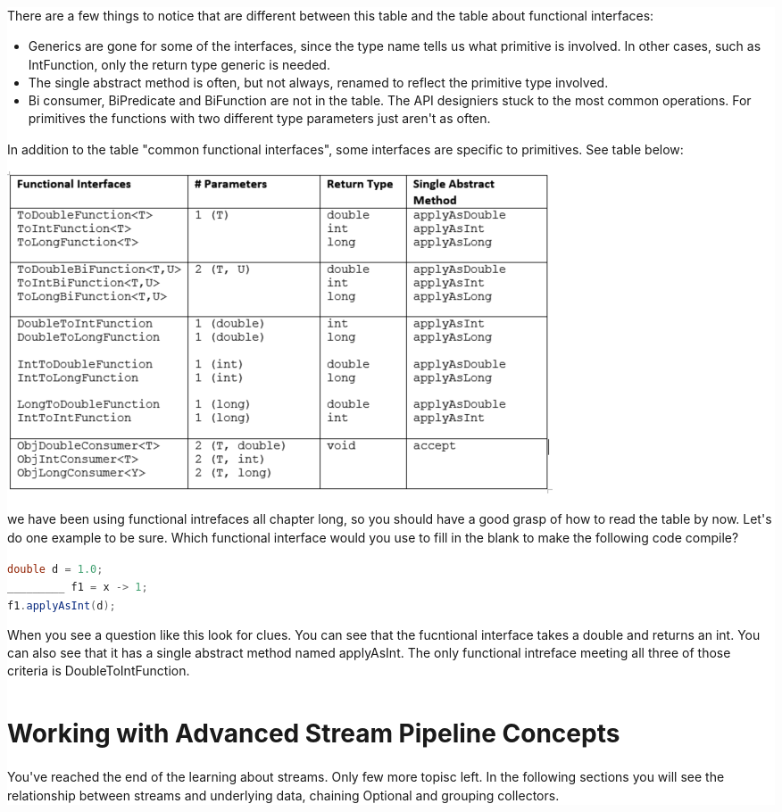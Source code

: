 There are a few things to notice that are different between this table and the table about functional interfaces:

- Generics are gone for some of the interfaces, since the type name tells us what primitive is involved. In other cases, such as IntFunction, only the return type generic is needed.
- The single abstract method is often, but not always, renamed to reflect the primitive type involved.
- Bi consumer, BiPredicate and BiFunction are not in the table. The API designiers stuck to the most common operations. For primitives the functions with two different type parameters just aren't as often.

In addition to the table "common functional interfaces", some interfaces are specific to primitives. See table below:

![Primitive-specific functional interfaces](img/specificFuncInter.png)

we have been using functional intrefaces all chapter long, so you should have a good grasp of how to read the table by now. Let's do one example to be sure. Which functional interface would you use to fill in the blank to make the following code compile?

```java
double d = 1.0;
_________ f1 = x -> 1;
f1.applyAsInt(d);
```

When you see a question like this look for clues. You can see that the fucntional interface takes a double and returns an int. You can also see that it has a single abstract method named applyAsInt. The only functional intreface meeting all three of those criteria is DoubleToIntFunction. 
# Working with Advanced Stream Pipeline Concepts
You've reached the end of the learning about streams. Only few more topisc left. In the following sections you will see the relationship between streams and underlying data, chaining Optional and grouping collectors.
